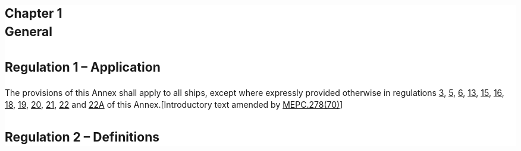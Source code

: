 



<span class="akn-akomaNtoso"><article class="akn-act" data-contains="singleVersion"><span class="akn-body"><section class="akn-chapter" id="chp_1" data-eId="chp_1"><h2>Chapter 1<br>General</h2>
<section class="akn-part" id="chp_1__part_1" data-eId="chp_1__part_1"><h2>Regulation 1 – Application</h2>
<span class="akn-content"><span class="akn-p">The provisions of this <span class="akn-term" data-refersTo="#term-Annex" id="chp_1__part_1__term_1" data-eId="chp_1__part_1__term_1">Annex</span> shall apply to all ships, except where expressly provided otherwise in regulations <a class="akn-ref" data-href="#chp_1__part_3" href="#chp_1__part_3">3</a>, <a class="akn-ref" data-href="#chp_2__part_5" href="#chp_2__part_5">5</a>, <a class="akn-ref" data-href="#chp_2__part_6" href="#chp_2__part_6">6</a>, <a class="akn-ref" data-href="#part_13" href="#part_13">13</a>, <a class="akn-ref" data-href="#chp_3__part_15" href="#chp_3__part_15">15</a>, <a class="akn-ref" data-href="#chp_3__part_16" href="#chp_3__part_16">16</a>, <a class="akn-ref" data-href="#chp_3__part_18" href="#chp_3__part_18">18</a>, <a class="akn-ref" data-href="#chp_4__part_19" href="#chp_4__part_19">19</a>, <a class="akn-ref" data-href="#chp_4__part_20" href="#chp_4__part_20">20</a>, <a class="akn-ref" data-href="#chp_4__part_21" href="#chp_4__part_21">21</a>, <a class="akn-ref" data-href="#part_22" href="#part_22">22</a> and <a class="akn-ref" data-href="#chp_4__part_22A" href="#chp_4__part_22A">22A</a> of this Annex.</span><span class="akn-p"><span class="akn-remark" data-status="editorial">[Introductory text amended by <a class="akn-ref" data-href="http://www.imo.org/en/KnowledgeCentre/IndexofIMOResolutions/Marine-Environment-Protection-Committee-%28MEPC%29/Documents/MEPC.278%2870%29.pdf" href="http://www.imo.org/en/KnowledgeCentre/IndexofIMOResolutions/Marine-Environment-Protection-Committee-%28MEPC%29/Documents/MEPC.278%2870%29.pdf">MEPC.278(70)</a>]</span></span></span></section><section class="akn-part" id="chp_1__part_2" data-eId="chp_1__part_2"><h2>Regulation 2 – Definitions</h2>